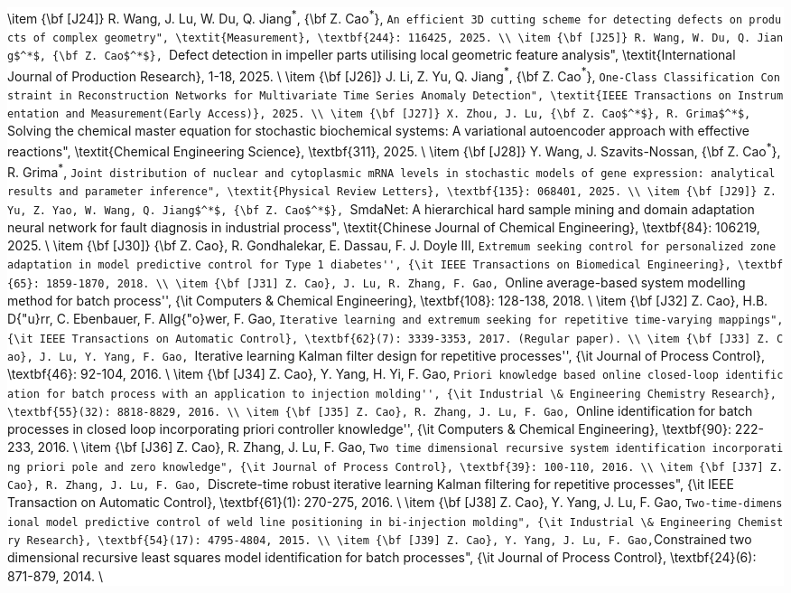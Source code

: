 \item {\bf [J24]} R. Wang, J. Lu, W. Du, Q. Jiang$^*$, {\bf Z. Cao$^*$}, ``An efficient 3D cutting scheme for detecting defects on products of complex geometry", \textit{Measurement}, \textbf{244}: 116425, 2025.
\\
\item {\bf [J25]} R. Wang, W. Du, Q. Jiang$^*$, {\bf Z. Cao$^*$}, ``Defect detection in impeller parts utilising local geometric feature analysis", \textit{International Journal of Production Research}, 1-18, 2025.
\\
\item {\bf [J26]} J. Li, Z. Yu,  Q. Jiang$^*$, {\bf Z. Cao$^*$}, ``One-Class Classification Constraint in Reconstruction Networks for Multivariate Time Series Anomaly Detection", \textit{IEEE Transactions on Instrumentation and Measurement(Early Access)}, 2025.
\\
\item {\bf [J27]} X. Zhou, J. Lu, {\bf Z. Cao$^*$}, R. Grima$^*$, ``Solving the chemical master equation for stochastic biochemical systems: A variational autoencoder approach with effective reactions", \textit{Chemical Engineering Science}, \textbf{311}, 2025.
\\
\item {\bf [J28]} Y. Wang, J. Szavits-Nossan, {\bf Z. Cao$^*$}, R. Grima$^*$, ``Joint distribution of nuclear and cytoplasmic mRNA levels in stochastic models of gene expression: analytical results and parameter inference", \textit{Physical Review Letters}, \textbf{135}: 068401, 2025.
\\
\item {\bf [J29]} Z. Yu, Z. Yao, W. Wang, Q. Jiang$^*$, {\bf Z. Cao$^*$}, ``SmdaNet: A hierarchical hard sample mining and domain adaptation neural network for fault diagnosis in industrial process", \textit{Chinese Journal of Chemical Engineering}, \textbf{84}: 106219, 2025.
\\
\item {\bf [J30]} {\bf Z. Cao}, R. Gondhalekar, E. Dassau, F. J. Doyle III, ``Extremum seeking control for personalized zone adaptation in model predictive control for Type 1 diabetes'', {\it IEEE Transactions on Biomedical Engineering}, \textbf{65}: 1859-1870, 2018.
\\
\item {\bf [J31] Z. Cao}, J. Lu, R. Zhang, F. Gao, ``Online average-based system modelling method for batch process'', {\it Computers \& Chemical Engineering}, \textbf{108}: 128-138, 2018.
\\
\item {\bf [J32] Z. Cao}, H.B. D{\"u}rr, C. Ebenbauer, F. Allg{\"o}wer, F. Gao, ``Iterative learning and extremum seeking for repetitive time-varying mappings", {\it IEEE Transactions on Automatic Control}, \textbf{62}(7): 3339-3353, 2017. (Regular paper).
\\
\item {\bf [J33] Z. Cao}, J. Lu, Y. Yang, F. Gao, ``Iterative learning Kalman filter design for repetitive processes'', {\it Journal of Process Control}, \textbf{46}: 92-104, 2016.
\\
\item {\bf [J34] Z. Cao}, Y. Yang, H. Yi, F. Gao, ``Priori knowledge based online closed-loop identification for batch process with an application to injection molding'', {\it Industrial \& Engineering Chemistry Research}, \textbf{55}(32): 8818-8829, 2016.
\\
\item {\bf [J35] Z. Cao}, R. Zhang, J. Lu, F. Gao, ``Online identification for batch processes in closed loop incorporating priori controller knowledge'', {\it Computers \& Chemical Engineering}, \textbf{90}: 222-233, 2016.
\\
\item {\bf [J36] Z. Cao}, R. Zhang, J. Lu, F. Gao, ``Two time dimensional recursive system identification incorporating priori pole and zero knowledge", {\it Journal of Process Control}, \textbf{39}: 100-110, 2016.
\\
\item {\bf [J37] Z. Cao}, R. Zhang, J. Lu, F. Gao, ``Discrete-time robust iterative learning Kalman filtering for repetitive processes", {\it IEEE Transaction on Automatic Control}, \textbf{61}(1): 270-275, 2016.
\\
\item {\bf [J38] Z. Cao}, Y. Yang, J. Lu, F. Gao, ``Two-time-dimensional model predictive control of weld line positioning in bi-injection molding", {\it Industrial \& Engineering Chemistry Research}, \textbf{54}(17): 4795-4804, 2015.
\\
\item {\bf [J39] Z. Cao}, Y. Yang, J. Lu, F. Gao,``Constrained two dimensional recursive least squares model identification for batch processes", {\it Journal of Process Control}, \textbf{24}(6): 871-879, 2014.
\\